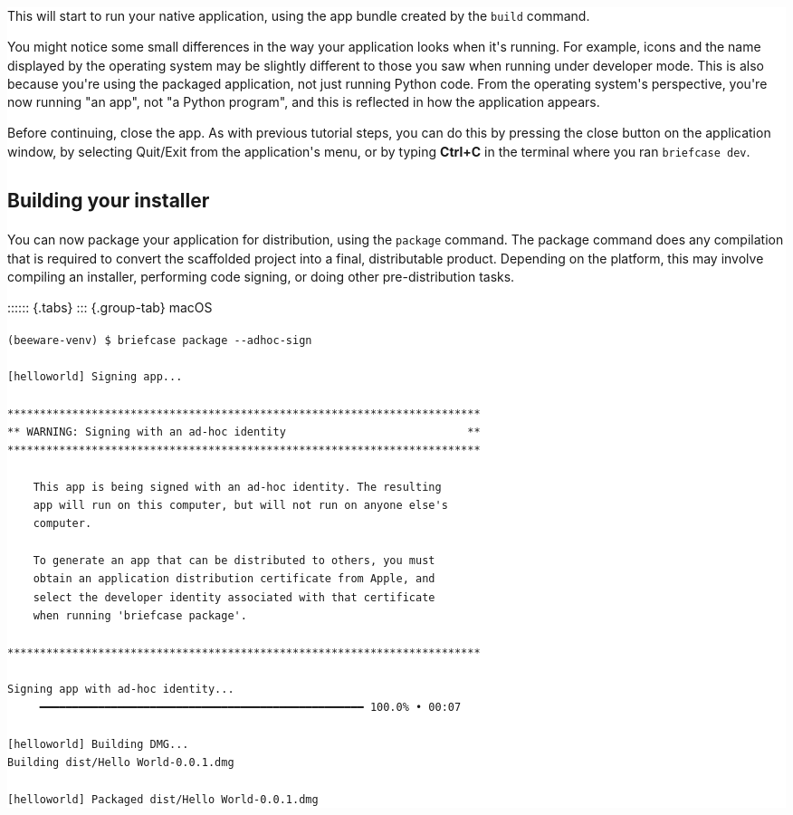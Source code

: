 This will start to run your native application, using the app bundle
created by the `build` command.

You might notice some small differences in the way your application
looks when it\'s running. For example, icons and the name displayed by
the operating system may be slightly different to those you saw when
running under developer mode. This is also because you\'re using the
packaged application, not just running Python code. From the operating
system\'s perspective, you\'re now running \"an app\", not \"a Python
program\", and this is reflected in how the application appears.

Before continuing, close the app. As with previous tutorial steps, you
can do this by pressing the close button on the application window, by
selecting Quit/Exit from the application\'s menu, or by typing
**Ctrl+C** in the terminal where you ran `briefcase dev`.

## Building your installer

You can now package your application for distribution, using the
`package` command. The package command does any compilation that is
required to convert the scaffolded project into a final, distributable
product. Depending on the platform, this may involve compiling an
installer, performing code signing, or doing other pre-distribution
tasks.

:::::: {.tabs}
::: {.group-tab}
macOS

``` console
(beeware-venv) $ briefcase package --adhoc-sign

[helloworld] Signing app...

*************************************************************************
** WARNING: Signing with an ad-hoc identity                            **
*************************************************************************

    This app is being signed with an ad-hoc identity. The resulting
    app will run on this computer, but will not run on anyone else's
    computer.

    To generate an app that can be distributed to others, you must
    obtain an application distribution certificate from Apple, and
    select the developer identity associated with that certificate
    when running 'briefcase package'.

*************************************************************************

Signing app with ad-hoc identity...
     ━━━━━━━━━━━━━━━━━━━━━━━━━━━━━━━━━━━━━━━━━━━━━━━━━━ 100.0% • 00:07

[helloworld] Building DMG...
Building dist/Hello World-0.0.1.dmg

[helloworld] Packaged dist/Hello World-0.0.1.dmg
```
